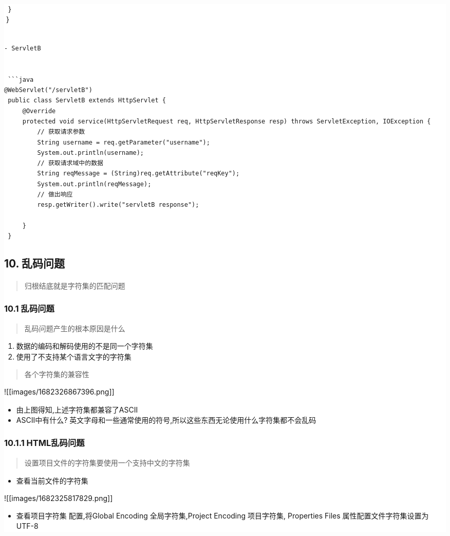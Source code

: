      }  
 }
```

- ServletB
    

 ```java
@WebServlet("/servletB")  
 public class ServletB extends HttpServlet {  
     @Override  
     protected void service(HttpServletRequest req, HttpServletResponse resp) throws ServletException, IOException {  
         // 获取请求参数  
         String username = req.getParameter("username");  
         System.out.println(username);  
         // 获取请求域中的数据  
         String reqMessage = (String)req.getAttribute("reqKey");  
         System.out.println(reqMessage);  
         // 做出响应  
         resp.getWriter().write("servletB response");  
 ​  
     }  
 }
```
## 10. 乱码问题
> 归根结底就是字符集的匹配问题
###  10.1 乱码问题
> 乱码问题产生的根本原因是什么

1. 数据的编码和解码使用的不是同一个字符集
2. 使用了不支持某个语言文字的字符集

> 各个字符集的兼容性



![[images/1682326867396.png]]

+ 由上图得知,上述字符集都兼容了ASCII
+ ASCII中有什么? 英文字母和一些通常使用的符号,所以这些东西无论使用什么字符集都不会乱码



### 10.1.1 HTML乱码问题

> 设置项目文件的字符集要使用一个支持中文的字符集

+ 查看当前文件的字符集

![[images/1682325817829.png]]

+ 查看项目字符集 配置,将Global Encoding 全局字符集,Project Encoding 项目字符集, Properties Files 属性配置文件字符集设置为UTF-8
